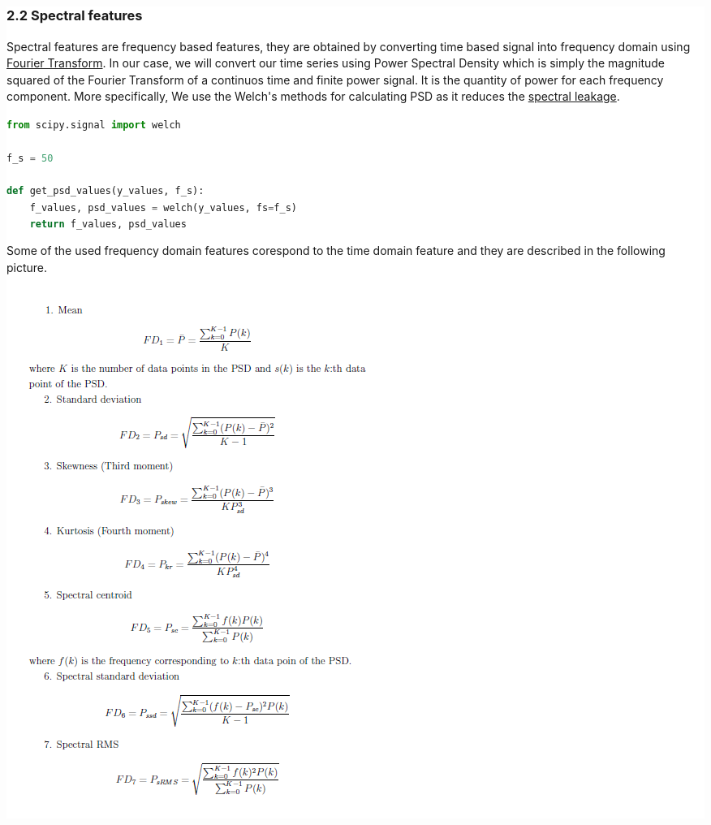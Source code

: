 

### 2.2 Spectral features

Spectral features are frequency based features, they are obtained by converting time based signal into frequency domain using [Fourier Transform](https://www.youtube.com/watch?v=spUNpyF58BY). In our case, we will convert our time series using Power Spectral Density which is simply the magnitude squared of the Fourier Transform of a continuos time and finite power signal. It is the quantity of power for each frequency component. More specifically, We use the Welch's methods for calculating PSD as it reduces the [spectral leakage](https://en.wikipedia.org/wiki/Spectral_leakage).

```python
from scipy.signal import welch

f_s = 50

def get_psd_values(y_values, f_s):
    f_values, psd_values = welch(y_values, fs=f_s)
    return f_values, psd_values
```


Some of the used frequency domain features corespond to the time domain feature and they are described in the following picture.

<img src="https://raw.githubusercontent.com/salihbout/salihbout.github.io/main/assets/img/posts/har-ml/spectral-features.png" alt="Spectral features">
